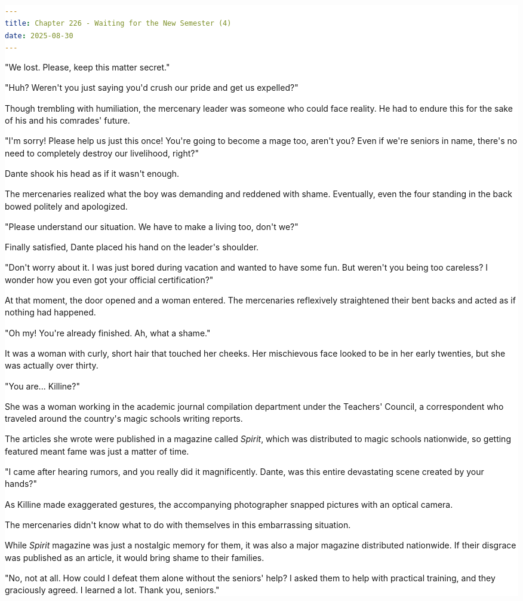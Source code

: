 ```yaml
---
title: Chapter 226 - Waiting for the New Semester (4)
date: 2025-08-30
---
```


"We lost. Please, keep this matter secret."

"Huh? Weren't you just saying you'd crush our pride and get us expelled?"

Though trembling with humiliation, the mercenary leader was someone who could face reality. He had to endure this for the sake of his and his comrades' future.

"I'm sorry! Please help us just this once! You're going to become a mage too, aren't you? Even if we're seniors in name, there's no need to completely destroy our livelihood, right?"

Dante shook his head as if it wasn't enough.

The mercenaries realized what the boy was demanding and reddened with shame. Eventually, even the four standing in the back bowed politely and apologized.

"Please understand our situation. We have to make a living too, don't we?"

Finally satisfied, Dante placed his hand on the leader's shoulder.

"Don't worry about it. I was just bored during vacation and wanted to have some fun. But weren't you being too careless? I wonder how you even got your official certification?"

At that moment, the door opened and a woman entered. The mercenaries reflexively straightened their bent backs and acted as if nothing had happened.

"Oh my! You're already finished. Ah, what a shame."

It was a woman with curly, short hair that touched her cheeks. Her mischievous face looked to be in her early twenties, but she was actually over thirty.

"You are... Killine?"

She was a woman working in the academic journal compilation department under the Teachers' Council, a correspondent who traveled around the country's magic schools writing reports.

The articles she wrote were published in a magazine called *Spirit*, which was distributed to magic schools nationwide, so getting featured meant fame was just a matter of time.

"I came after hearing rumors, and you really did it magnificently. Dante, was this entire devastating scene created by your hands?"

As Killine made exaggerated gestures, the accompanying photographer snapped pictures with an optical camera.

The mercenaries didn't know what to do with themselves in this embarrassing situation.

While *Spirit* magazine was just a nostalgic memory for them, it was also a major magazine distributed nationwide. If their disgrace was published as an article, it would bring shame to their families.

"No, not at all. How could I defeat them alone without the seniors' help? I asked them to help with practical training, and they graciously agreed. I learned a lot. Thank you, seniors."
